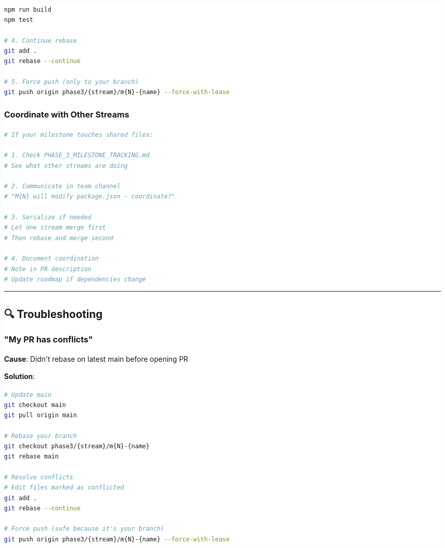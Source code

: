 ```bash
npm run build
npm test

# 4. Continue rebase
git add .
git rebase --continue

# 5. Force push (only to your branch)
git push origin phase3/{stream}/m{N}-{name} --force-with-lease
```

### Coordinate with Other Streams

```bash
# If your milestone touches shared files:

# 1. Check PHASE_3_MILESTONE_TRACKING.md
# See what other streams are doing

# 2. Communicate in team channel
# "M{N} will modify package.json - coordinate?"

# 3. Serialize if needed
# Let one stream merge first
# Then rebase and merge second

# 4. Document coordination
# Note in PR description
# Update roadmap if dependencies change
```

---

## 🔍 Troubleshooting

### "My PR has conflicts"

**Cause**: Didn't rebase on latest main before opening PR

**Solution**:
```bash
# Update main
git checkout main
git pull origin main

# Rebase your branch
git checkout phase3/{stream}/m{N}-{name}
git rebase main

# Resolve conflicts
# Edit files marked as conflicted
git add .
git rebase --continue

# Force push (safe because it's your branch)
git push origin phase3/{stream}/m{N}-{name} --force-with-lease
```
